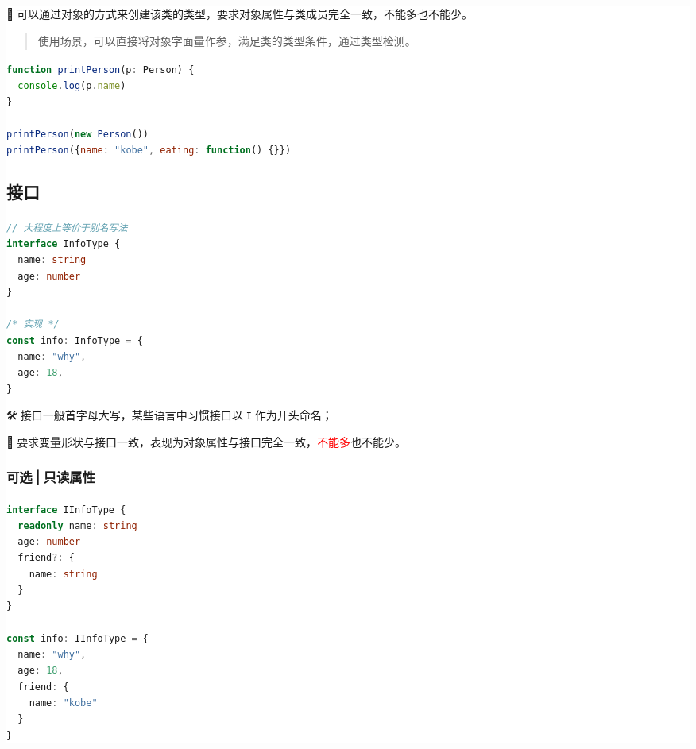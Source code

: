 :ghost: 可以通过对象的方式来创建该类的类型，要求对象属性与类成员完全一致，不能多也不能少。

> 使用场景，可以直接将对象字面量作参，满足类的类型条件，通过类型检测。

```javascript
function printPerson(p: Person) {
  console.log(p.name)
}

printPerson(new Person())
printPerson({name: "kobe", eating: function() {}})
```



## 接口

```typescript
// 大程度上等价于别名写法
interface InfoType {
  name: string
  age: number
}

/* 实现 */
const info: InfoType = {
  name: "why",
  age: 18,
}
```

:hammer_and_wrench: 接口一般首字母大写，某些语言中习惯接口以 `I` 作为开头命名；

:ghost: 要求变量形状与接口一致，表现为对象属性与接口完全一致，<span style="color: #ff0000">不能多</span>也不能少。



### 可选 | 只读属性

```typescript
interface IInfoType {
  readonly name: string
  age: number
  friend?: {
    name: string
  }
}

const info: IInfoType = {
  name: "why",
  age: 18,
  friend: {
    name: "kobe"
  }
}
```
